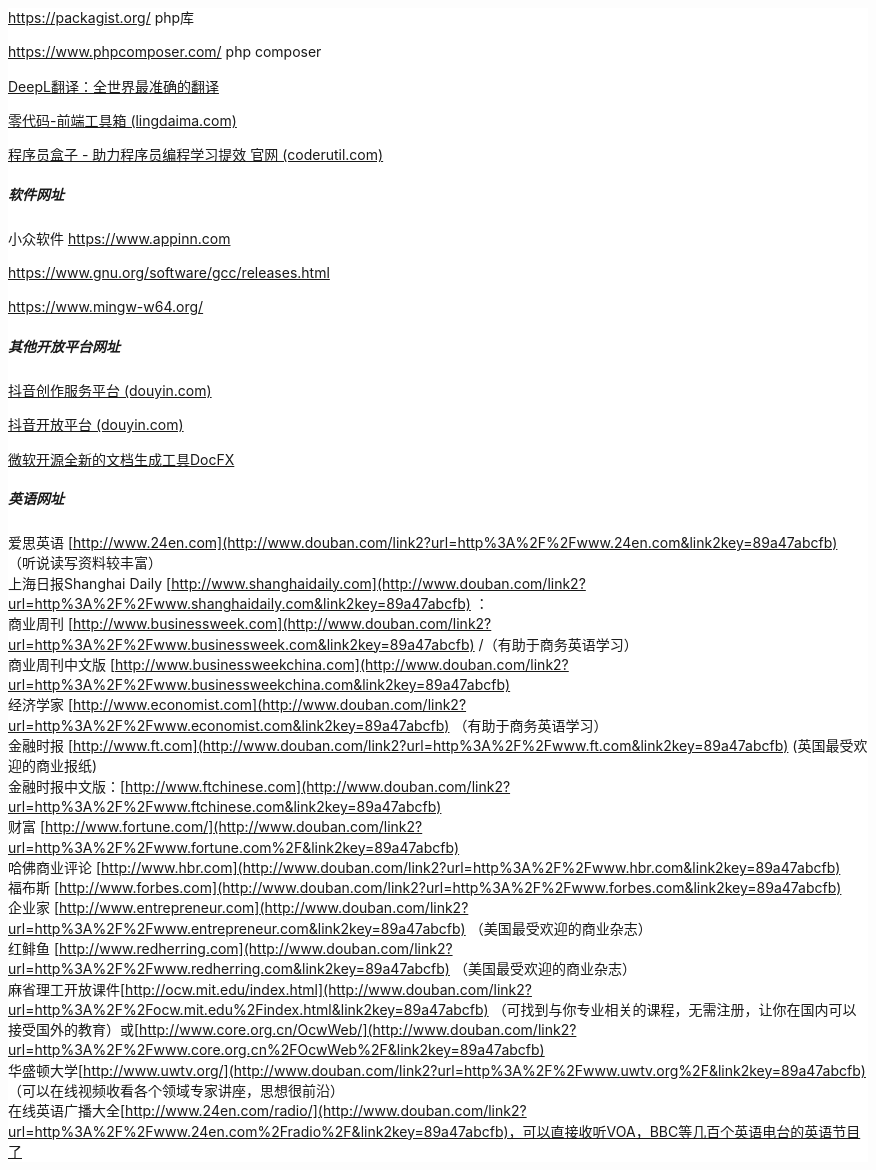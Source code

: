 https://packagist.org/ php库

https://www.phpcomposer.com/ php composer

[DeepL翻译：全世界最准确的翻译](https://www.deepl.com/translator)

[零代码-前端工具箱 (lingdaima.com)](https://www.lingdaima.com/)

[程序员盒子 - 助力程序员编程学习提效 官网 (coderutil.com)](https://www.coderutil.com/)

##### 软件网址

小众软件 https://www.appinn.com

https://www.gnu.org/software/gcc/releases.html

https://www.mingw-w64.org/

##### 其他开放平台网址

[抖音创作服务平台 (douyin.com)](https://creator.douyin.com/creator-micro/home)

[抖音开放平台 (douyin.com)](https://open.douyin.com/platform)

[微软开源全新的文档生成工具DocFX](https://www.cnblogs.com/shanyou/p/5084618.html)

##### 英语网址

爱思英语 [http://www.24en.com](http://www.douban.com/link2?url=http%3A%2F%2Fwww.24en.com&link2key=89a47abcfb) （听说读写资料较丰富）  
上海日报Shanghai Daily [http://www.shanghaidaily.com](http://www.douban.com/link2?url=http%3A%2F%2Fwww.shanghaidaily.com&link2key=89a47abcfb) ：  
商业周刊 [http://www.businessweek.com](http://www.douban.com/link2?url=http%3A%2F%2Fwww.businessweek.com&link2key=89a47abcfb) /（有助于商务英语学习）  
商业周刊中文版 [http://www.businessweekchina.com](http://www.douban.com/link2?url=http%3A%2F%2Fwww.businessweekchina.com&link2key=89a47abcfb)  
经济学家 [http://www.economist.com](http://www.douban.com/link2?url=http%3A%2F%2Fwww.economist.com&link2key=89a47abcfb) （有助于商务英语学习）  
金融时报 [http://www.ft.com](http://www.douban.com/link2?url=http%3A%2F%2Fwww.ft.com&link2key=89a47abcfb) (英国最受欢迎的商业报纸)  
金融时报中文版：[http://www.ftchinese.com](http://www.douban.com/link2?url=http%3A%2F%2Fwww.ftchinese.com&link2key=89a47abcfb)  
财富 [http://www.fortune.com/](http://www.douban.com/link2?url=http%3A%2F%2Fwww.fortune.com%2F&link2key=89a47abcfb)  
哈佛商业评论 [http://www.hbr.com](http://www.douban.com/link2?url=http%3A%2F%2Fwww.hbr.com&link2key=89a47abcfb)  
福布斯 [http://www.forbes.com](http://www.douban.com/link2?url=http%3A%2F%2Fwww.forbes.com&link2key=89a47abcfb)  
企业家 [http://www.entrepreneur.com](http://www.douban.com/link2?url=http%3A%2F%2Fwww.entrepreneur.com&link2key=89a47abcfb) （美国最受欢迎的商业杂志）  
红鲱鱼 [http://www.redherring.com](http://www.douban.com/link2?url=http%3A%2F%2Fwww.redherring.com&link2key=89a47abcfb) （美国最受欢迎的商业杂志）  
麻省理工开放课件[http://ocw.mit.edu/index.html](http://www.douban.com/link2?url=http%3A%2F%2Focw.mit.edu%2Findex.html&link2key=89a47abcfb) （可找到与你专业相关的课程，无需注册，让你在国内可以接受国外的教育）或[http://www.core.org.cn/OcwWeb/](http://www.douban.com/link2?url=http%3A%2F%2Fwww.core.org.cn%2FOcwWeb%2F&link2key=89a47abcfb)  
华盛顿大学[http://www.uwtv.org/](http://www.douban.com/link2?url=http%3A%2F%2Fwww.uwtv.org%2F&link2key=89a47abcfb) （可以在线视频收看各个领域专家讲座，思想很前沿）  
在线英语广播大全[http://www.24en.com/radio/](http://www.douban.com/link2?url=http%3A%2F%2Fwww.24en.com%2Fradio%2F&link2key=89a47abcfb)，可以直接收听VOA，BBC等几百个英语电台的英语节目了
